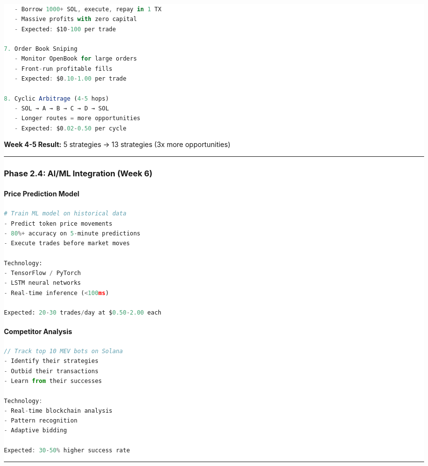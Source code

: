 ```typescript
   - Borrow 1000+ SOL, execute, repay in 1 TX
   - Massive profits with zero capital
   - Expected: $10-100 per trade

7. Order Book Sniping
   - Monitor OpenBook for large orders
   - Front-run profitable fills
   - Expected: $0.10-1.00 per trade

8. Cyclic Arbitrage (4-5 hops)
   - SOL → A → B → C → D → SOL
   - Longer routes = more opportunities
   - Expected: $0.02-0.50 per cycle
```

**Week 4-5 Result:** 5 strategies → 13 strategies (3x more opportunities)

---

### **Phase 2.4: AI/ML Integration (Week 6)**

#### Price Prediction Model
```python
# Train ML model on historical data
- Predict token price movements
- 80%+ accuracy on 5-minute predictions
- Execute trades before market moves

Technology:
- TensorFlow / PyTorch
- LSTM neural networks
- Real-time inference (<100ms)

Expected: 20-30 trades/day at $0.50-2.00 each
```

#### Competitor Analysis
```typescript
// Track top 10 MEV bots on Solana
- Identify their strategies
- Outbid their transactions
- Learn from their successes

Technology:
- Real-time blockchain analysis
- Pattern recognition
- Adaptive bidding

Expected: 30-50% higher success rate
```

---
